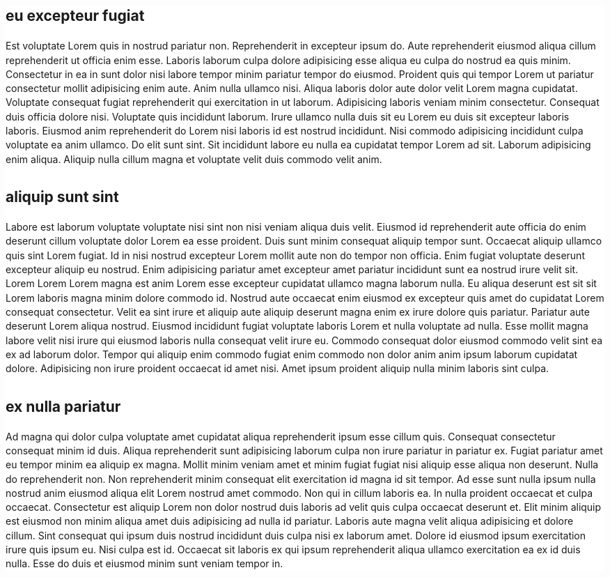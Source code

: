 ## eu excepteur fugiat

Est voluptate Lorem quis in nostrud pariatur non. Reprehenderit in excepteur ipsum do. Aute reprehenderit eiusmod aliqua cillum reprehenderit ut officia enim esse. Laboris laborum culpa dolore adipisicing esse aliqua eu culpa do nostrud ea quis minim. Consectetur in ea in sunt dolor nisi labore tempor minim pariatur tempor do eiusmod. Proident quis qui tempor Lorem ut pariatur consectetur mollit adipisicing enim aute.
Anim nulla ullamco nisi. Aliqua laboris dolor aute dolor velit Lorem magna cupidatat. Voluptate consequat fugiat reprehenderit qui exercitation in ut laborum. Adipisicing laboris veniam minim consectetur. Consequat duis officia dolore nisi. Voluptate quis incididunt laborum. Irure ullamco nulla duis sit eu Lorem eu duis sit excepteur laboris laboris. Eiusmod anim reprehenderit do Lorem nisi laboris id est nostrud incididunt.
Nisi commodo adipisicing incididunt culpa voluptate ea anim ullamco. Do elit sunt sint. Sit incididunt labore eu nulla ea cupidatat tempor Lorem ad sit. Laborum adipisicing enim aliqua. Aliquip nulla cillum magna et voluptate velit duis commodo velit anim.

## aliquip sunt sint

Labore est laborum voluptate voluptate nisi sint non nisi veniam aliqua duis velit. Eiusmod id reprehenderit aute officia do enim deserunt cillum voluptate dolor Lorem ea esse proident. Duis sunt minim consequat aliquip tempor sunt. Occaecat aliquip ullamco quis sint Lorem fugiat. Id in nisi nostrud excepteur Lorem mollit aute non do tempor non officia. Enim fugiat voluptate deserunt excepteur aliquip eu nostrud. Enim adipisicing pariatur amet excepteur amet pariatur incididunt sunt ea nostrud irure velit sit. Lorem Lorem Lorem magna est anim Lorem esse excepteur cupidatat ullamco magna laborum nulla.
Eu aliqua deserunt est sit sit Lorem laboris magna minim dolore commodo id. Nostrud aute occaecat enim eiusmod ex excepteur quis amet do cupidatat Lorem consequat consectetur. Velit ea sint irure et aliquip aute aliquip deserunt magna enim ex irure dolore quis pariatur. Pariatur aute deserunt Lorem aliqua nostrud.
Eiusmod incididunt fugiat voluptate laboris Lorem et nulla voluptate ad nulla. Esse mollit magna labore velit nisi irure qui eiusmod laboris nulla consequat velit irure eu. Commodo consequat dolor eiusmod commodo velit sint ea ex ad laborum dolor. Tempor qui aliquip enim commodo fugiat enim commodo non dolor anim anim ipsum laborum cupidatat dolore. Adipisicing non irure proident occaecat id amet nisi. Amet ipsum proident aliquip nulla minim laboris sint culpa.

## ex nulla pariatur

Ad magna qui dolor culpa voluptate amet cupidatat aliqua reprehenderit ipsum esse cillum quis. Consequat consectetur consequat minim id duis. Aliqua reprehenderit sunt adipisicing laborum culpa non irure pariatur in pariatur ex. Fugiat pariatur amet eu tempor minim ea aliquip ex magna.
Mollit minim veniam amet et minim fugiat fugiat nisi aliquip esse aliqua non deserunt. Nulla do reprehenderit non. Non reprehenderit minim consequat elit exercitation id magna id sit tempor. Ad esse sunt nulla ipsum nulla nostrud anim eiusmod aliqua elit Lorem nostrud amet commodo. Non qui in cillum laboris ea. In nulla proident occaecat et culpa occaecat.
Consectetur est aliquip Lorem non dolor nostrud duis laboris ad velit quis culpa occaecat deserunt et. Elit minim aliquip est eiusmod non minim aliqua amet duis adipisicing ad nulla id pariatur. Laboris aute magna velit aliqua adipisicing et dolore cillum. Sint consequat qui ipsum duis nostrud incididunt duis culpa nisi ex laborum amet. Dolore id eiusmod ipsum exercitation irure quis ipsum eu. Nisi culpa est id. Occaecat sit laboris ex qui ipsum reprehenderit aliqua ullamco exercitation ea ex id duis nulla. Esse do duis et eiusmod minim sunt veniam tempor in.
